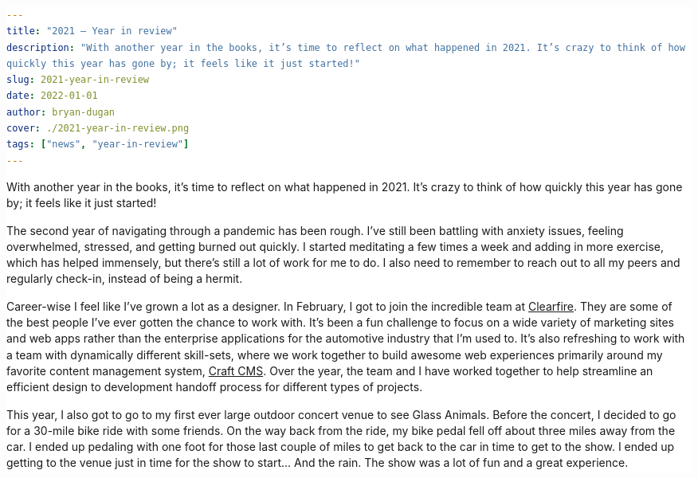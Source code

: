 ```yaml
---
title: "2021 — Year in review"
description: "With another year in the books, it’s time to reflect on what happened in 2021. It’s crazy to think of how quickly this year has gone by; it feels like it just started!"
slug: 2021-year-in-review
date: 2022-01-01
author: bryan-dugan
cover: ./2021-year-in-review.png
tags: ["news", "year-in-review"]
---
```


With another year in the books, it’s time to reflect on what happened in 2021. It’s crazy to think of how quickly this year has gone by; it feels like it just started!

The second year of navigating through a pandemic has been rough. I’ve still been battling with anxiety issues, feeling overwhelmed, stressed, and getting burned out quickly. I started meditating a few times a week and adding in more exercise, which has helped immensely, but there’s still a lot of work for me to do. I also need to remember to reach out to all my peers and regularly check-in, instead of being a hermit.

Career-wise I feel like I’ve grown a lot as a designer. In February, I got to join the incredible team at [Clearfire](https://clearfirestudios.com/). They are some of the best people I’ve ever gotten the chance to work with. It’s been a fun challenge to focus on a wide variety of marketing sites and web apps rather than the enterprise applications for the automotive industry that I’m used to. It’s also refreshing to work with a team with dynamically different skill-sets, where we work together to build awesome web experiences primarily around my favorite content management system, [Craft CMS](https://craftcms.com/). Over the year, the team and I have worked together to help streamline an efficient design to development handoff process for different types of projects.

This year, I also got to go to my first ever large outdoor concert venue to see Glass Animals. Before the concert, I decided to go for a 30-mile bike ride with some friends. On the way back from the ride, my bike pedal fell off about three miles away from the car. I ended up pedaling with one foot for those last couple of miles to get back to the car in time to get to the show. I ended up getting to the venue just in time for the show to start... And the rain. The show was a lot of fun and a great experience.
